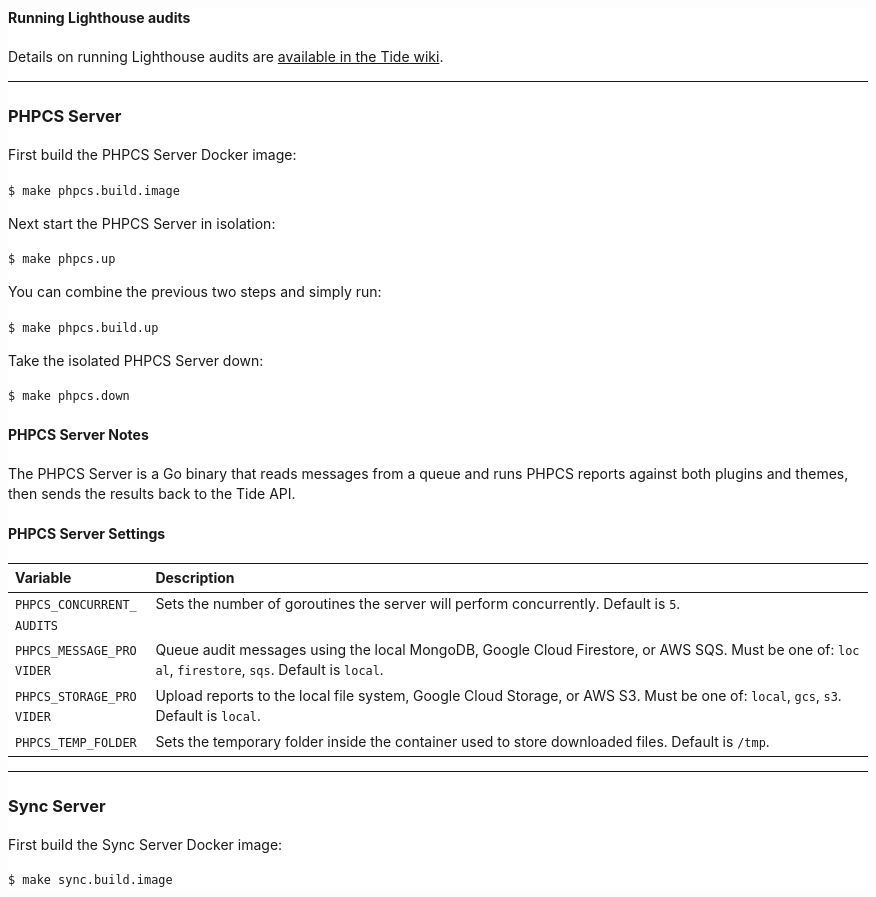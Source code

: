 #### Running Lighthouse audits

Details on running Lighthouse audits are [available in the Tide wiki](https://github.com/xwp/go-tide/wiki/Running-Lighthouse-audits).

---

### PHPCS Server

First build the PHPCS Server Docker image:

```
$ make phpcs.build.image
```

Next start the PHPCS Server in isolation:

```
$ make phpcs.up
```

You can combine the previous two steps and simply run:

```
$ make phpcs.build.up
```

Take the isolated PHPCS Server down:

```
$ make phpcs.down
```

#### PHPCS Server Notes

The PHPCS Server is a Go binary that reads messages from a queue and runs PHPCS 
reports against both plugins and themes, then sends the results back to the Tide API.

#### PHPCS Server Settings

| Variable | Description |
| :--- | :--- |
| `PHPCS_CONCURRENT_AUDITS` | Sets the number of goroutines the server will perform concurrently. Default is `5`. |
| `PHPCS_MESSAGE_PROVIDER` | Queue audit messages using the local MongoDB, Google Cloud Firestore, or AWS SQS. Must be one of: `local`, `firestore`, `sqs`. Default is `local`. |
| `PHPCS_STORAGE_PROVIDER` | Upload reports to the local file system, Google Cloud Storage, or AWS S3. Must be one of: `local`, `gcs`, `s3`. Default is `local`. |
| `PHPCS_TEMP_FOLDER` | Sets the temporary folder inside the container used to store downloaded files. Default is `/tmp`. |

---

### Sync Server

First build the Sync Server Docker image:

```
$ make sync.build.image
```
